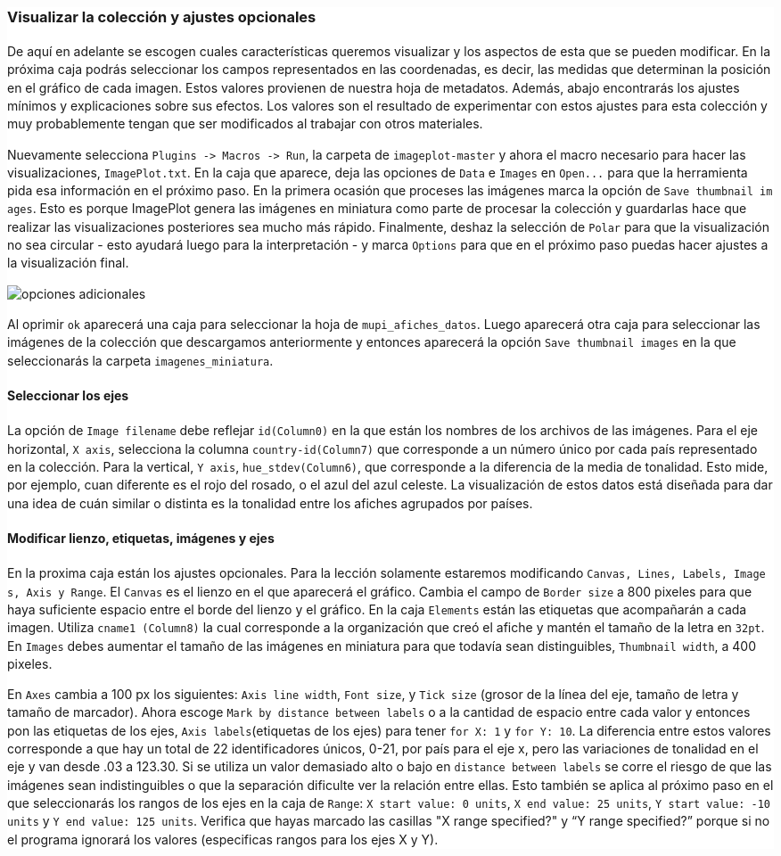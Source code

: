 ### Visualizar la colección y ajustes opcionales
De aquí en adelante se escogen cuales características queremos visualizar y los aspectos de esta que se pueden modificar. En la próxima caja podrás seleccionar los campos representados en las coordenadas, es decir, las medidas que determinan la posición en el gráfico de cada imagen. Estos valores provienen de nuestra hoja de metadatos. Además, abajo encontrarás los ajustes mínimos y explicaciones sobre sus efectos. Los valores son el resultado de experimentar con estos ajustes para esta colección y muy probablemente tengan que ser modificados al trabajar con otros materiales.

Nuevamente selecciona `Plugins -> Macros -> Run`, la carpeta de `imageplot-master` y ahora el macro necesario para hacer las visualizaciones, `ImagePlot.txt`. En la caja que aparece, deja las opciones de `Data` e `Images` en `Open...` para que la herramienta pida esa información en el próximo paso. En la primera ocasión que proceses las imágenes marca la opción de `Save thumbnail images`. Esto es porque ImagePlot genera las imágenes en miniatura como parte de procesar la colección y guardarlas hace que realizar las visualizaciones posteriores sea mucho más rápido. Finalmente, deshaz la selección de `Polar` para que la visualización no sea circular - esto ayudará luego para la interpretación - y marca `Options` para que en el próximo paso puedas hacer ajustes a la visualización final.

<img src="opciones_adicionales.png"
  alt="opciones adicionales"/>

Al oprimir `ok` aparecerá una caja para seleccionar la hoja de `mupi_afiches_datos`. Luego aparecerá otra caja para seleccionar las imágenes de la colección que descargamos anteriormente y entonces aparecerá la opción `Save thumbnail images` en la que seleccionarás la carpeta `imagenes_miniatura`.

#### Seleccionar los ejes
La opción de `Image filename` debe reflejar `id(Column0)` en la que están los nombres de los archivos de las imágenes. Para el eje horizontal, `X axis`, selecciona la columna `country-id(Column7)` que corresponde a un número único por cada país representado en la colección. Para la vertical, `Y axis`, `hue_stdev(Column6)`, que corresponde a la diferencia de la media de tonalidad. Esto mide, por ejemplo, cuan diferente es el rojo del rosado, o el azul del azul celeste. La visualización de estos datos está diseñada para dar una idea de cuán similar o distinta es la tonalidad entre los afiches agrupados por países.

#### Modificar lienzo, etiquetas, imágenes y ejes
En la proxima caja están los ajustes opcionales. Para la lección solamente estaremos modificando `Canvas, Lines, Labels, Images, Axis y Range`. El `Canvas` es el lienzo en el que aparecerá el gráfico. Cambia el campo de `Border size` a 800 pixeles para que haya suficiente espacio entre el borde del lienzo y el gráfico. En la caja `Elements` están las etiquetas que acompañarán a cada imagen. Utiliza `cname1 (Column8)` la cual corresponde a la organización que creó el afiche y mantén el tamaño de la letra en `32pt`. En `Images` debes aumentar el tamaño de las imágenes en miniatura para que todavía sean distinguibles, `Thumbnail width`, a 400 pixeles.

En `Axes` cambia a 100 px los siguientes: `Axis line width`, `Font size`, y `Tick size` (grosor de la línea del eje, tamaño de letra y tamaño de marcador). Ahora escoge `Mark by distance between labels` o a la cantidad de espacio entre cada valor y entonces pon las etiquetas de los ejes, `Axis labels`(etiquetas de los ejes) para tener `for X: 1` y `for Y: 10`. La diferencia entre estos valores corresponde a que hay un total de 22 identificadores únicos, 0-21, por país para el eje x, pero las variaciones de tonalidad en el eje y van desde .03 a 123.30. Si se utiliza un valor demasiado alto o bajo en `distance between labels` se corre el riesgo de que las imágenes sean indistinguibles o que la separación dificulte ver la relación entre ellas. Esto también se aplica al próximo paso en el que seleccionarás los rangos de los ejes en la caja de `Range`: `X start value: 0 units`, `X end value: 25 units`, `Y start value: -10 units` y `Y end value: 125 units`. Verifica que hayas marcado las casillas "X range specified?" y “Y range specified?” porque si no el programa ignorará los valores (especificas rangos para los ejes X y Y).

